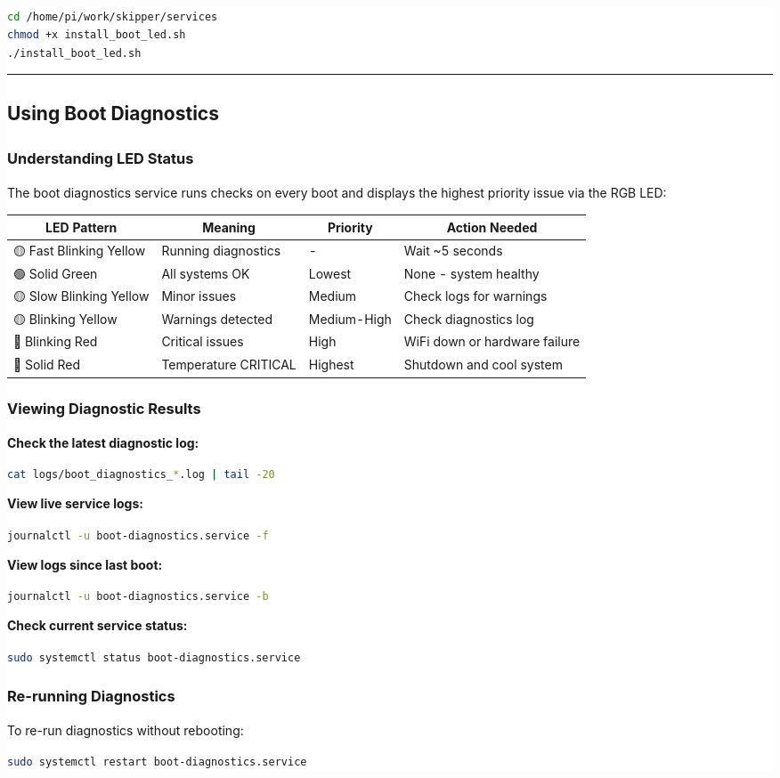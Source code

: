 ```bash
cd /home/pi/work/skipper/services
chmod +x install_boot_led.sh
./install_boot_led.sh
```

---

## Using Boot Diagnostics

### Understanding LED Status

The boot diagnostics service runs checks on every boot and displays the highest priority issue via the RGB LED:

| LED Pattern | Meaning | Priority | Action Needed |
|------------|---------|----------|---------------|
| 🟡 Fast Blinking Yellow | Running diagnostics | - | Wait ~5 seconds |
| 🟢 Solid Green | All systems OK | Lowest | None - system healthy |
| 🟡 Slow Blinking Yellow | Minor issues | Medium | Check logs for warnings |
| 🟡 Blinking Yellow | Warnings detected | Medium-High | Check diagnostics log |
| 🔴 Blinking Red | Critical issues | High | WiFi down or hardware failure |
| 🔴 Solid Red | Temperature CRITICAL | Highest | Shutdown and cool system |

### Viewing Diagnostic Results

**Check the latest diagnostic log:**
```bash
cat logs/boot_diagnostics_*.log | tail -20
```

**View live service logs:**
```bash
journalctl -u boot-diagnostics.service -f
```

**View logs since last boot:**
```bash
journalctl -u boot-diagnostics.service -b
```

**Check current service status:**
```bash
sudo systemctl status boot-diagnostics.service
```

### Re-running Diagnostics

To re-run diagnostics without rebooting:

```bash
sudo systemctl restart boot-diagnostics.service
```

